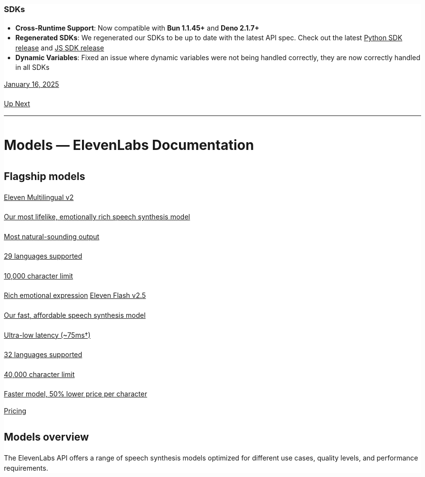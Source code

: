 
### SDKs

- **Cross-Runtime Support**: Now compatible with **Bun 1.1.45+** and **Deno 2.1.7+**
- **Regenerated SDKs**: We regenerated our SDKs to be up to date with the latest API spec. Check out the latest [Python SDK release](https://github.com/elevenlabs/elevenlabs-python/releases/tag/1.50.5)
  and [JS SDK release](https://github.com/elevenlabs/elevenlabs-js/releases/tag/v1.50.4)
- **Dynamic Variables**: Fixed an issue where dynamic variables were not being handled correctly, they are now correctly handled in all SDKs

[January 16, 2025\
\
Up Next](/docs/changelog/2025/1/16)

---

# Models — ElevenLabs Documentation

## Flagship models

[Eleven Multilingual v2\
\
Our most lifelike, emotionally rich speech synthesis model\
\
Most natural-sounding output\
\
29 languages supported\
\
10,000 character limit\
\
Rich emotional expression](/docs/models#multilingual-v2)
[Eleven Flash v2.5\
\
Our fast, affordable speech synthesis model\
\
Ultra-low latency (~75ms†)\
\
32 languages supported\
\
40,000 character limit\
\
Faster model, 50% lower price per character](/docs/models#flash-v25)

[Pricing](https://elevenlabs.io/pricing)

## Models overview

The ElevenLabs API offers a range of speech synthesis models optimized for different use cases, quality levels, and performance requirements.
